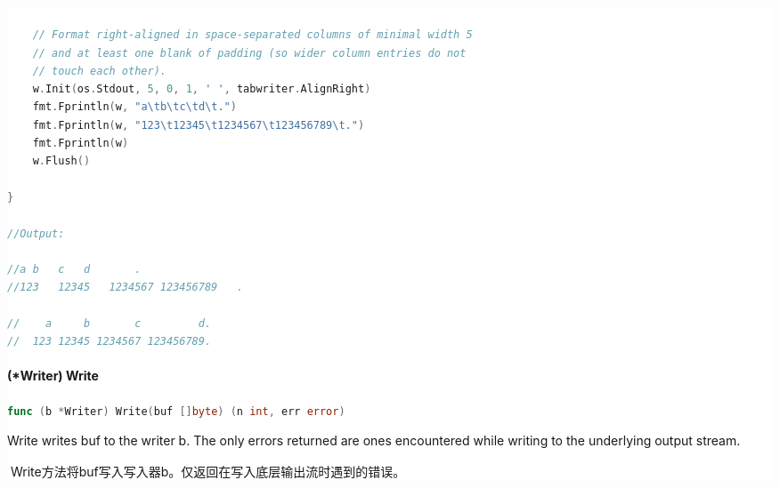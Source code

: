 ``` go 

	// Format right-aligned in space-separated columns of minimal width 5
	// and at least one blank of padding (so wider column entries do not
	// touch each other).
	w.Init(os.Stdout, 5, 0, 1, ' ', tabwriter.AlignRight)
	fmt.Fprintln(w, "a\tb\tc\td\t.")
	fmt.Fprintln(w, "123\t12345\t1234567\t123456789\t.")
	fmt.Fprintln(w)
	w.Flush()

}

//Output:

//a	b	c	d		.
//123	12345	1234567	123456789	.

//    a     b       c         d.
//  123 12345 1234567 123456789.
```

#### (*Writer) Write 

``` go 
func (b *Writer) Write(buf []byte) (n int, err error)
```

Write writes buf to the writer b. The only errors returned are ones encountered while writing to the underlying output stream.

​	Write方法将buf写入写入器b。仅返回在写入底层输出流时遇到的错误。
